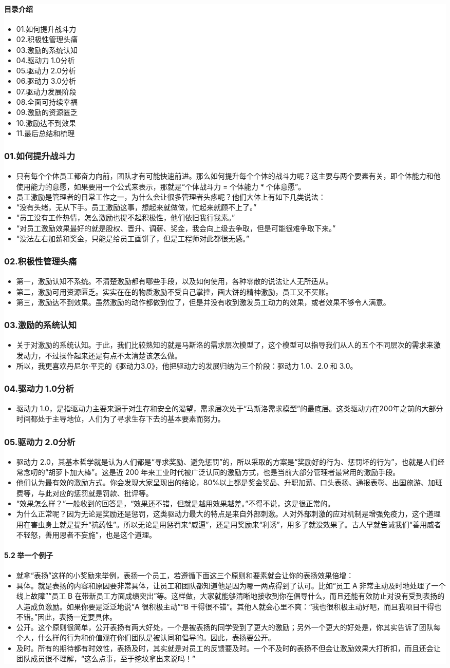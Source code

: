 #### 目录介绍
- 01.如何提升战斗力
- 02.积极性管理头痛
- 03.激励的系统认知
- 04.驱动力 1.0分析
- 05.驱动力 2.0分析
- 06.驱动力 3.0分析
- 07.驱动力发展阶段
- 08.全面可持续幸福
- 09.激励的资源匮乏
- 10.激励达不到效果
- 11.最后总结和梳理




### 01.如何提升战斗力
- 只有每个个体员工都奋力向前，团队才有可能快速前进。那么如何提升每个个体的战斗力呢？这主要与两个要素有关，即个体能力和他使用能力的意愿，如果要用一个公式来表示，那就是“个体战斗力 = 个体能力 * 个体意愿”。
- 员工激励是管理者的日常工作之一，为什么会让很多管理者头疼呢？他们大体上有如下几类说法：
- “没有头绪，无从下手。员工激励这事，想起来就做做，忙起来就顾不上了。”
- “员工没有工作热情，怎么激励也提不起积极性，他们依旧我行我素。”
- “对员工激励效果最好的就是股权、晋升、调薪、奖金，我会向上级去争取，但是可能很难争取下来。”
- “没法左右加薪和奖金，只能是给员工画饼了，但是工程师对此都很无感。”



### 02.积极性管理头痛
- 第一，激励认知不系统。不清楚激励都有哪些手段，以及如何使用，各种零散的说法让人无所适从。
- 第二，激励可用资源匮乏。实实在在的物质激励不受自己掌控，画大饼的精神激励，员工又不买账。
- 第三，激励达不到效果。虽然激励的动作都做到位了，但是并没有收到激发员工动力的效果，或者效果不够令人满意。



### 03.激励的系统认知
- 关于对激励的系统认知。于此，我们比较熟知的就是马斯洛的需求层次模型了，这个模型可以指导我们从人的五个不同层次的需求来激发动力，不过操作起来还是有点不太清楚该怎么做。
- 所以，我更喜欢丹尼尔·平克的《驱动力3.0》，他把驱动力的发展归纳为三个阶段：驱动力 1.0、2.0 和 3.0。


### 04.驱动力 1.0分析
- 驱动力 1.0，是指驱动力主要来源于对生存和安全的渴望，需求层次处于“马斯洛需求模型”的最底层。这类驱动力在200年之前的大部分时间都处于主导地位，人们为了寻求生存下去的基本要素而努力。



### 05.驱动力 2.0分析
- 驱动力 2.0，其基本哲学就是认为人们都是“寻求奖励、避免惩罚”的，所以采取的方案是“奖励好的行为、惩罚坏的行为”，也就是人们经常念叨的“胡萝卜加大棒”。这是近 200 年来工业时代被广泛认同的激励方式，也是当前大部分管理者最常用的激励手段。
- 他们认为最有效的激励方式。你会发现大家呈现出的结论，80%以上都是奖金奖品、升职加薪、口头表扬、通报表彰、出国旅游、加班费等，与此对应的惩罚就是罚款、批评等。
- “效果怎么样？”一般收到的回答是，“效果还不错，但就是越用效果越差。”不得不说，这是很正常的。
- 为什么正常呢？因为无论是奖励还是惩罚，这类驱动力最大的特点是来自外部刺激。人对外部刺激的应对机制是增强免疫力，这个道理用在害虫身上就是提升“抗药性”。所以无论是用惩罚来“威逼”，还是用奖励来“利诱”，用多了就没效果了。古人早就告诫我们“善用威者不轻怒，善用恩者不妄施”，也是这个道理。



#### 5.2 举一个例子
- 就拿“表扬”这样的小奖励来举例，表扬一个员工，若遵循下面这三个原则和要素就会让你的表扬效果倍增：
- 具体。就是表扬的内容和原因要非常具体，让员工和团队都知道他是因为哪一两点得到了认可。比如“员工 A 非常主动及时地处理了一个线上故障”“员工 B 在带新员工方面成绩突出”等。这样做，大家就能够清晰地接收到你在倡导什么，而且还能有效防止对没有受到表扬的人造成负激励。如果你要是泛泛地说“A 很积极主动”“B 干得很不错”。其他人就会心里不爽：“我也很积极主动好吧，而且我项目干得也不错。”因此，表扬一定要具体。
- 公开。这个原则很简单，公开表扬有两大好处，一个是被表扬的同学受到了更大的激励；另外一个更大的好处是，你其实告诉了团队每个人，什么样的行为和价值观在你们团队是被认同和倡导的。因此，表扬要公开。
- 及时。所有的期待都有时效性，表扬及时，其实就是对员工的反馈要及时。一个不及时的表扬不但会让激励效果大打折扣，而且还会让团队成员很不理解，“这么点事，至于挖坟拿出来说吗！”
